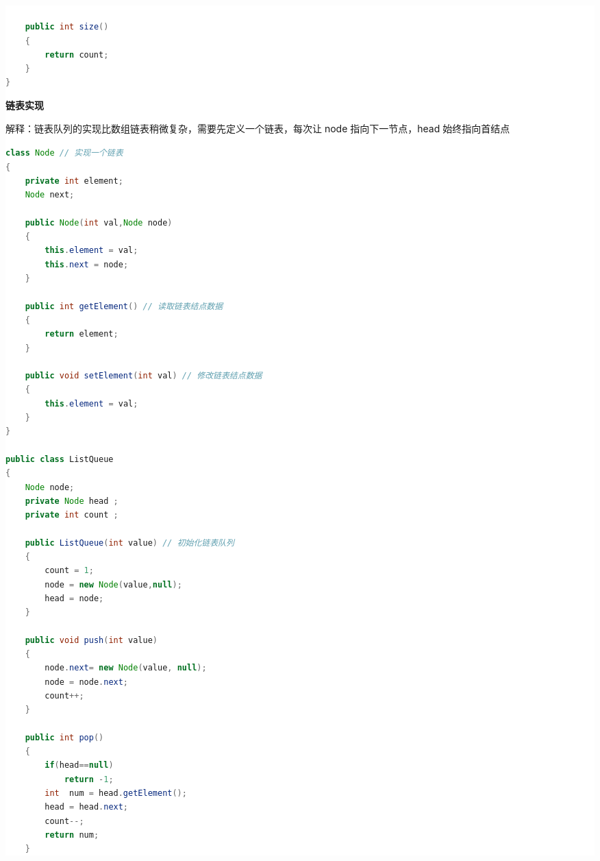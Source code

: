 ```java

    public int size()
    {
        return count;
    }
}
```
**链表实现**

解释：链表队列的实现比数组链表稍微复杂，需要先定义一个链表，每次让 node 指向下一节点，head 始终指向首结点

```java
class Node // 实现一个链表
{
    private int element;
    Node next;

    public Node(int val,Node node)
    {
        this.element = val;
        this.next = node;
    }

    public int getElement() // 读取链表结点数据
    {
        return element;
    }

    public void setElement(int val) // 修改链表结点数据
    {
        this.element = val;
    }
}

public class ListQueue
{
    Node node;
    private Node head ;
    private int count ;

    public ListQueue(int value) // 初始化链表队列
    {
        count = 1;
        node = new Node(value,null);
        head = node;
    }

    public void push(int value)
    {
        node.next= new Node(value, null);
        node = node.next;
        count++;
    }

    public int pop()
    {
        if(head==null) 
            return -1;
        int  num = head.getElement();
        head = head.next;
        count--;
        return num;
    }

```